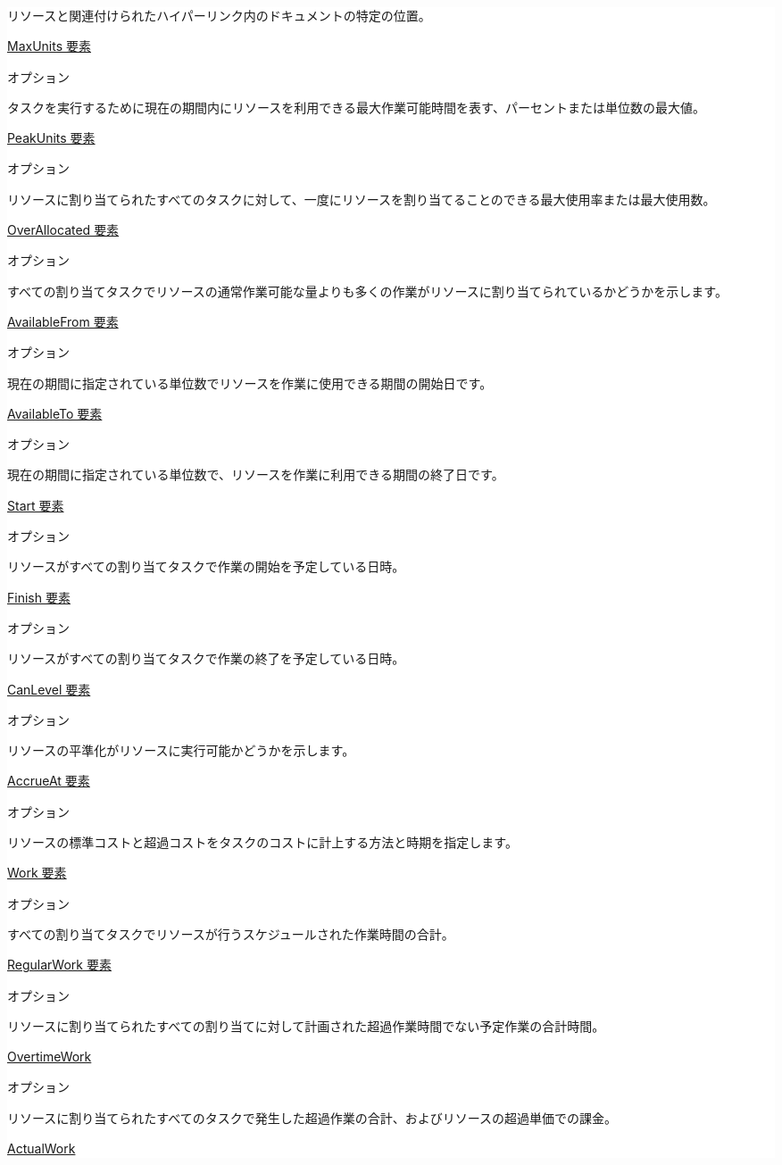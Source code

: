 <td><p>リソースと関連付けられたハイパーリンク内のドキュメントの特定の位置。</p></td>
</tr>
<tr class="odd">
<td><p><a href="maxunits-element.md">MaxUnits 要素</a></p></td>
<td><p>オプション</p></td>
<td><p>タスクを実行するために現在の期間内にリソースを利用できる最大作業可能時間を表す、パーセントまたは単位数の最大値。</p></td>
</tr>
<tr class="even">
<td><p><a href="peakunits-element.md">PeakUnits 要素</a></p></td>
<td><p>オプション</p></td>
<td><p>リソースに割り当てられたすべてのタスクに対して、一度にリソースを割り当てることのできる最大使用率または最大使用数。</p></td>
</tr>
<tr class="odd">
<td><p><a href="overallocated-element.md">OverAllocated 要素</a></p></td>
<td><p>オプション</p></td>
<td><p>すべての割り当てタスクでリソースの通常作業可能な量よりも多くの作業がリソースに割り当てられているかどうかを示します。</p></td>
</tr>
<tr class="even">
<td><p><a href="availablefrom-element.md">AvailableFrom 要素</a></p></td>
<td><p>オプション</p></td>
<td><p>現在の期間に指定されている単位数でリソースを作業に使用できる期間の開始日です。</p></td>
</tr>
<tr class="odd">
<td><p><a href="availableto-element.md">AvailableTo 要素</a></p></td>
<td><p>オプション</p></td>
<td><p>現在の期間に指定されている単位数で、リソースを作業に利用できる期間の終了日です。</p></td>
</tr>
<tr class="even">
<td><p><a href="start-element.md">Start 要素</a></p></td>
<td><p>オプション</p></td>
<td><p>リソースがすべての割り当てタスクで作業の開始を予定している日時。</p></td>
</tr>
<tr class="odd">
<td><p><a href="finish-element.md">Finish 要素</a></p></td>
<td><p>オプション</p></td>
<td><p>リソースがすべての割り当てタスクで作業の終了を予定している日時。</p></td>
</tr>
<tr class="even">
<td><p><a href="canlevel-element.md">CanLevel 要素</a></p></td>
<td><p>オプション</p></td>
<td><p>リソースの平準化がリソースに実行可能かどうかを示します。</p></td>
</tr>
<tr class="odd">
<td><p><a href="accrueat-element.md">AccrueAt 要素</a></p></td>
<td><p>オプション</p></td>
<td><p>リソースの標準コストと超過コストをタスクのコストに計上する方法と時期を指定します。</p></td>
</tr>
<tr class="even">
<td><p><a href="work-element.md">Work 要素</a></p></td>
<td><p>オプション</p></td>
<td><p>すべての割り当てタスクでリソースが行うスケジュールされた作業時間の合計。</p></td>
</tr>
<tr class="odd">
<td><p><a href="regularwork-element.md">RegularWork 要素</a></p></td>
<td><p>オプション</p></td>
<td><p>リソースに割り当てられたすべての割り当てに対して計画された超過作業時間でない予定作業の合計時間。</p></td>
</tr>
<tr class="even">
<td><p><a href="overtimework-element.md">OvertimeWork</a></p></td>
<td><p>オプション</p></td>
<td><p>リソースに割り当てられたすべてのタスクで発生した超過作業の合計、およびリソースの超過単価での課金。</p></td>
</tr>
<tr class="odd">
<td><p><a href="actualwork-element.md">ActualWork</a></p></td>